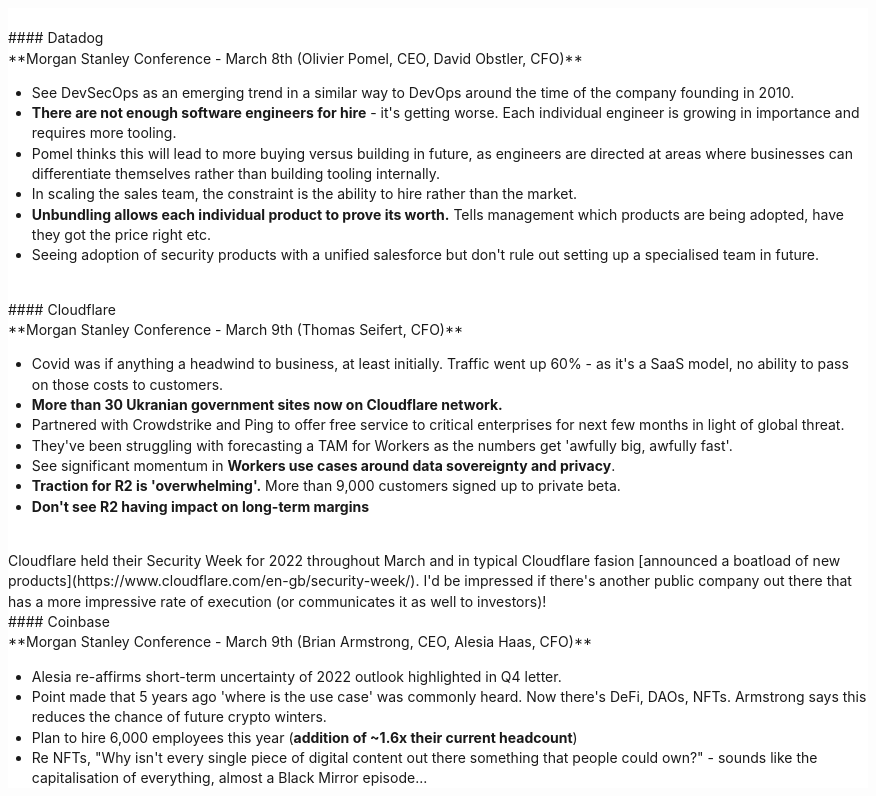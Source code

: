<br>
#### Datadog

<br>
**Morgan Stanley Conference - March 8th (Olivier Pomel, CEO, David Obstler, CFO)**

- See DevSecOps as an emerging trend in a similar way to DevOps around the time of the company founding in 2010.
- **There are not enough software engineers for hire** - it's getting worse. Each individual engineer is growing in importance and requires more tooling.
- Pomel thinks this will lead to more buying versus building in future, as engineers are directed at areas where businesses can differentiate themselves rather than building tooling internally.
- In scaling the sales team, the constraint is the ability to hire rather than the market.
- **Unbundling allows each individual product to prove its worth.** Tells management which products are being adopted, have they got the price right etc.
- Seeing adoption of security products with a unified salesforce but don't rule out setting up a specialised team in future.

<br>
#### Cloudflare

<br>
**Morgan Stanley Conference - March 9th (Thomas Seifert, CFO)**

- Covid was if anything a headwind to business, at least initially. Traffic went up 60% - as it's a SaaS model, no ability to pass on those costs to customers.
- **More than 30 Ukranian government sites now on Cloudflare network.**
- Partnered with Crowdstrike and Ping to offer free service to critical enterprises for next few months in light of global threat.
- They've been struggling with forecasting a TAM for Workers as the numbers get 'awfully big, awfully fast'.
- See significant momentum in **Workers use cases around data sovereignty and privacy**.
- **Traction for R2 is 'overwhelming'.** More than 9,000 customers signed up to private beta. 
- **Don't see R2 having impact on long-term margins**

<br>
Cloudflare held their Security Week for 2022 throughout March and in typical Cloudflare fasion [announced a boatload of new products](https://www.cloudflare.com/en-gb/security-week/). I'd be impressed if there's another public company out there that has a more impressive rate of execution (or communicates it as well to investors)! 

<br>
#### Coinbase

<br>
**Morgan Stanley Conference - March 9th (Brian Armstrong, CEO, Alesia Haas, CFO)**

- Alesia re-affirms short-term uncertainty of 2022 outlook highlighted in Q4 letter.
- Point made that 5 years ago 'where is the use case' was commonly heard. Now there's DeFi, DAOs, NFTs. Armstrong says this reduces the chance of future crypto winters.
- Plan to hire 6,000 employees this year (**addition of ~1.6x their current headcount**)
- Re NFTs, "Why isn't every single piece of digital content out there something that people could own?" - sounds like the capitalisation of everything, almost a Black Mirror episode... 
